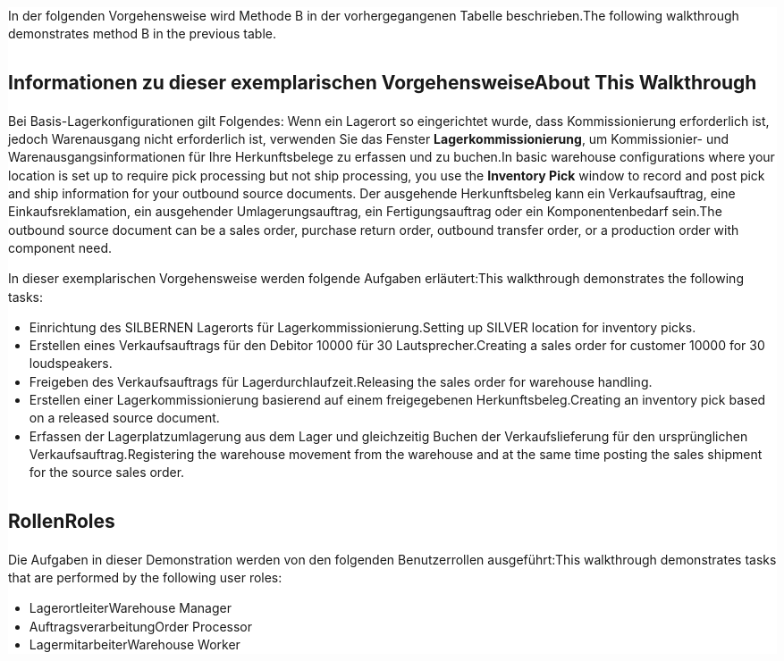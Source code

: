 <span data-ttu-id="c7846-129">In der folgenden Vorgehensweise wird Methode B in der vorhergegangenen Tabelle beschrieben.</span><span class="sxs-lookup"><span data-stu-id="c7846-129">The following walkthrough demonstrates method B in the previous table.</span></span>  

## <a name="about-this-walkthrough"></a><span data-ttu-id="c7846-130">Informationen zu dieser exemplarischen Vorgehensweise</span><span class="sxs-lookup"><span data-stu-id="c7846-130">About This Walkthrough</span></span>  
<span data-ttu-id="c7846-131">Bei Basis-Lagerkonfigurationen gilt Folgendes: Wenn ein Lagerort so eingerichtet wurde, dass Kommissionierung erforderlich ist, jedoch Warenausgang nicht erforderlich ist, verwenden Sie das Fenster **Lagerkommissionierung**, um Kommissionier- und Warenausgangsinformationen für Ihre Herkunftsbelege zu erfassen und zu buchen.</span><span class="sxs-lookup"><span data-stu-id="c7846-131">In basic warehouse configurations where your location is set up to require pick processing but not ship processing, you use the **Inventory Pick** window to record and post pick and ship information for your outbound source documents.</span></span> <span data-ttu-id="c7846-132">Der ausgehende Herkunftsbeleg kann ein Verkaufsauftrag, eine Einkaufsreklamation, ein ausgehender Umlagerungsauftrag, ein Fertigungsauftrag oder ein Komponentenbedarf sein.</span><span class="sxs-lookup"><span data-stu-id="c7846-132">The outbound source document can be a sales order, purchase return order, outbound transfer order, or a production order with component need.</span></span>  

<span data-ttu-id="c7846-133">In dieser exemplarischen Vorgehensweise werden folgende Aufgaben erläutert:</span><span class="sxs-lookup"><span data-stu-id="c7846-133">This walkthrough demonstrates the following tasks:</span></span>  

-   <span data-ttu-id="c7846-134">Einrichtung des SILBERNEN Lagerorts für Lagerkommissionierung.</span><span class="sxs-lookup"><span data-stu-id="c7846-134">Setting up SILVER location for inventory picks.</span></span>  
-   <span data-ttu-id="c7846-135">Erstellen eines Verkaufsauftrags für den Debitor 10000 für 30 Lautsprecher.</span><span class="sxs-lookup"><span data-stu-id="c7846-135">Creating a sales order for customer 10000 for 30 loudspeakers.</span></span>  
-   <span data-ttu-id="c7846-136">Freigeben des Verkaufsauftrags für Lagerdurchlaufzeit.</span><span class="sxs-lookup"><span data-stu-id="c7846-136">Releasing the sales order for warehouse handling.</span></span>  
-   <span data-ttu-id="c7846-137">Erstellen einer Lagerkommissionierung basierend auf einem freigegebenen Herkunftsbeleg.</span><span class="sxs-lookup"><span data-stu-id="c7846-137">Creating an inventory pick based on a released source document.</span></span>  
-   <span data-ttu-id="c7846-138">Erfassen der Lagerplatzumlagerung aus dem Lager und gleichzeitig Buchen der Verkaufslieferung für den ursprünglichen Verkaufsauftrag.</span><span class="sxs-lookup"><span data-stu-id="c7846-138">Registering the warehouse movement from the warehouse and at the same time posting the sales shipment for the source sales order.</span></span>  

## <a name="roles"></a><span data-ttu-id="c7846-139">Rollen</span><span class="sxs-lookup"><span data-stu-id="c7846-139">Roles</span></span>  
<span data-ttu-id="c7846-140">Die Aufgaben in dieser Demonstration werden von den folgenden Benutzerrollen ausgeführt:</span><span class="sxs-lookup"><span data-stu-id="c7846-140">This walkthrough demonstrates tasks that are performed by the following user roles:</span></span>  

-   <span data-ttu-id="c7846-141">Lagerortleiter</span><span class="sxs-lookup"><span data-stu-id="c7846-141">Warehouse Manager</span></span>  
-   <span data-ttu-id="c7846-142">Auftragsverarbeitung</span><span class="sxs-lookup"><span data-stu-id="c7846-142">Order Processor</span></span>  
-   <span data-ttu-id="c7846-143">Lagermitarbeiter</span><span class="sxs-lookup"><span data-stu-id="c7846-143">Warehouse Worker</span></span>  
